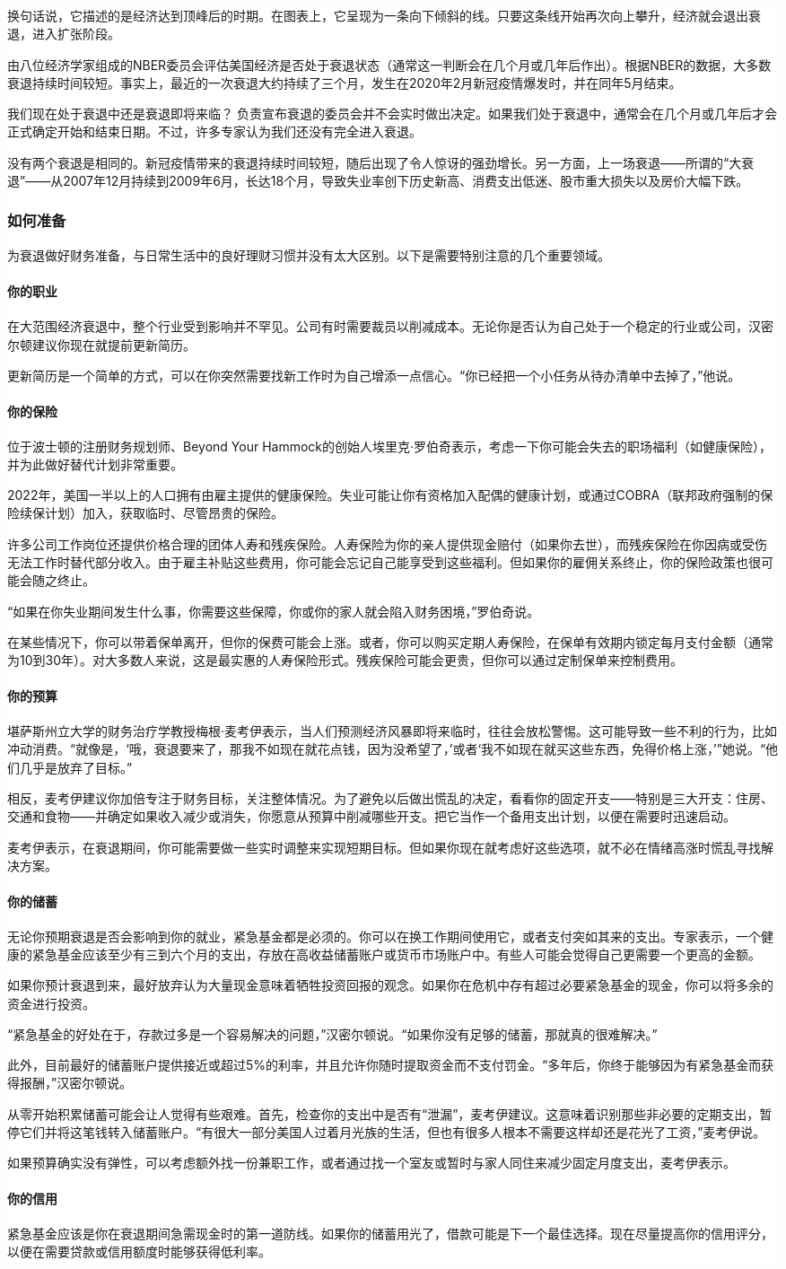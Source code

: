 换句话说，它描述的是经济达到顶峰后的时期。在图表上，它呈现为一条向下倾斜的线。只要这条线开始再次向上攀升，经济就会退出衰退，进入扩张阶段。

由八位经济学家组成的NBER委员会评估美国经济是否处于衰退状态（通常这一判断会在几个月或几年后作出）。根据NBER的数据，大多数衰退持续时间较短。事实上，最近的一次衰退大约持续了三个月，发生在2020年2月新冠疫情爆发时，并在同年5月结束。

我们现在处于衰退中还是衰退即将来临？
负责宣布衰退的委员会并不会实时做出决定。如果我们处于衰退中，通常会在几个月或几年后才会正式确定开始和结束日期。不过，许多专家认为我们还没有完全进入衰退。

没有两个衰退是相同的。新冠疫情带来的衰退持续时间较短，随后出现了令人惊讶的强劲增长。另一方面，上一场衰退——所谓的“大衰退”——从2007年12月持续到2009年6月，长达18个月，导致失业率创下历史新高、消费支出低迷、股市重大损失以及房价大幅下跌。

### 如何准备
为衰退做好财务准备，与日常生活中的良好理财习惯并没有太大区别。以下是需要特别注意的几个重要领域。

#### 你的职业
在大范围经济衰退中，整个行业受到影响并不罕见。公司有时需要裁员以削减成本。无论你是否认为自己处于一个稳定的行业或公司，汉密尔顿建议你现在就提前更新简历。

更新简历是一个简单的方式，可以在你突然需要找新工作时为自己增添一点信心。“你已经把一个小任务从待办清单中去掉了，”他说。

#### 你的保险
位于波士顿的注册财务规划师、Beyond Your Hammock的创始人埃里克·罗伯奇表示，考虑一下你可能会失去的职场福利（如健康保险），并为此做好替代计划非常重要。

2022年，美国一半以上的人口拥有由雇主提供的健康保险。失业可能让你有资格加入配偶的健康计划，或通过COBRA（联邦政府强制的保险续保计划）加入，获取临时、尽管昂贵的保险。

许多公司工作岗位还提供价格合理的团体人寿和残疾保险。人寿保险为你的亲人提供现金赔付（如果你去世），而残疾保险在你因病或受伤无法工作时替代部分收入。由于雇主补贴这些费用，你可能会忘记自己能享受到这些福利。但如果你的雇佣关系终止，你的保险政策也很可能会随之终止。

“如果在你失业期间发生什么事，你需要这些保障，你或你的家人就会陷入财务困境，”罗伯奇说。

在某些情况下，你可以带着保单离开，但你的保费可能会上涨。或者，你可以购买定期人寿保险，在保单有效期内锁定每月支付金额（通常为10到30年）。对大多数人来说，这是最实惠的人寿保险形式。残疾保险可能会更贵，但你可以通过定制保单来控制费用。

#### 你的预算
堪萨斯州立大学的财务治疗学教授梅根·麦考伊表示，当人们预测经济风暴即将来临时，往往会放松警惕。这可能导致一些不利的行为，比如冲动消费。“就像是，‘哦，衰退要来了，那我不如现在就花点钱，因为没希望了，’或者‘我不如现在就买这些东西，免得价格上涨，’”她说。“他们几乎是放弃了目标。”

相反，麦考伊建议你加倍专注于财务目标，关注整体情况。为了避免以后做出慌乱的决定，看看你的固定开支——特别是三大开支：住房、交通和食物——并确定如果收入减少或消失，你愿意从预算中削减哪些开支。把它当作一个备用支出计划，以便在需要时迅速启动。

麦考伊表示，在衰退期间，你可能需要做一些实时调整来实现短期目标。但如果你现在就考虑好这些选项，就不必在情绪高涨时慌乱寻找解决方案。

#### 你的储蓄
无论你预期衰退是否会影响到你的就业，紧急基金都是必须的。你可以在换工作期间使用它，或者支付突如其来的支出。专家表示，一个健康的紧急基金应该至少有三到六个月的支出，存放在高收益储蓄账户或货币市场账户中。有些人可能会觉得自己更需要一个更高的金额。

如果你预计衰退到来，最好放弃认为大量现金意味着牺牲投资回报的观念。如果你在危机中存有超过必要紧急基金的现金，你可以将多余的资金进行投资。

“紧急基金的好处在于，存款过多是一个容易解决的问题，”汉密尔顿说。“如果你没有足够的储蓄，那就真的很难解决。”

此外，目前最好的储蓄账户提供接近或超过5%的利率，并且允许你随时提取资金而不支付罚金。“多年后，你终于能够因为有紧急基金而获得报酬，”汉密尔顿说。

从零开始积累储蓄可能会让人觉得有些艰难。首先，检查你的支出中是否有“泄漏”，麦考伊建议。这意味着识别那些非必要的定期支出，暂停它们并将这笔钱转入储蓄账户。“有很大一部分美国人过着月光族的生活，但也有很多人根本不需要这样却还是花光了工资，”麦考伊说。

如果预算确实没有弹性，可以考虑额外找一份兼职工作，或者通过找一个室友或暂时与家人同住来减少固定月度支出，麦考伊表示。

#### 你的信用
紧急基金应该是你在衰退期间急需现金时的第一道防线。如果你的储蓄用光了，借款可能是下一个最佳选择。现在尽量提高你的信用评分，以便在需要贷款或信用额度时能够获得低利率。
